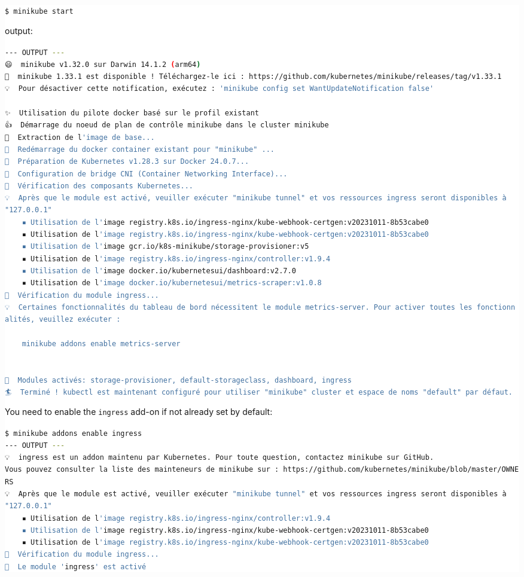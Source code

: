 ```sh
$ minikube start
```
output:
```sh
--- OUTPUT ---
😄  minikube v1.32.0 sur Darwin 14.1.2 (arm64)
🎉  minikube 1.33.1 est disponible ! Téléchargez-le ici : https://github.com/kubernetes/minikube/releases/tag/v1.33.1
💡  Pour désactiver cette notification, exécutez : 'minikube config set WantUpdateNotification false'

✨  Utilisation du pilote docker basé sur le profil existant
👍  Démarrage du noeud de plan de contrôle minikube dans le cluster minikube
🚜  Extraction de l'image de base...
🔄  Redémarrage du docker container existant pour "minikube" ...
🐳  Préparation de Kubernetes v1.28.3 sur Docker 24.0.7...
🔗  Configuration de bridge CNI (Container Networking Interface)...
🔎  Vérification des composants Kubernetes...
💡  Après que le module est activé, veuiller exécuter "minikube tunnel" et vos ressources ingress seront disponibles à "127.0.0.1"
    ▪ Utilisation de l'image registry.k8s.io/ingress-nginx/kube-webhook-certgen:v20231011-8b53cabe0
    ▪ Utilisation de l'image registry.k8s.io/ingress-nginx/kube-webhook-certgen:v20231011-8b53cabe0
    ▪ Utilisation de l'image gcr.io/k8s-minikube/storage-provisioner:v5
    ▪ Utilisation de l'image registry.k8s.io/ingress-nginx/controller:v1.9.4
    ▪ Utilisation de l'image docker.io/kubernetesui/dashboard:v2.7.0
    ▪ Utilisation de l'image docker.io/kubernetesui/metrics-scraper:v1.0.8
🔎  Vérification du module ingress...
💡  Certaines fonctionnalités du tableau de bord nécessitent le module metrics-server. Pour activer toutes les fonctionnalités, veuillez exécuter :

	minikube addons enable metrics-server	


🌟  Modules activés: storage-provisioner, default-storageclass, dashboard, ingress
🏄  Terminé ! kubectl est maintenant configuré pour utiliser "minikube" cluster et espace de noms "default" par défaut.
```

You need to enable the `ingress` add-on if not already set by default: 

```sh
$ minikube addons enable ingress
--- OUTPUT ---
💡  ingress est un addon maintenu par Kubernetes. Pour toute question, contactez minikube sur GitHub.
Vous pouvez consulter la liste des mainteneurs de minikube sur : https://github.com/kubernetes/minikube/blob/master/OWNERS
💡  Après que le module est activé, veuiller exécuter "minikube tunnel" et vos ressources ingress seront disponibles à "127.0.0.1"
    ▪ Utilisation de l'image registry.k8s.io/ingress-nginx/controller:v1.9.4
    ▪ Utilisation de l'image registry.k8s.io/ingress-nginx/kube-webhook-certgen:v20231011-8b53cabe0
    ▪ Utilisation de l'image registry.k8s.io/ingress-nginx/kube-webhook-certgen:v20231011-8b53cabe0
🔎  Vérification du module ingress...
🌟  Le module 'ingress' est activé
```
